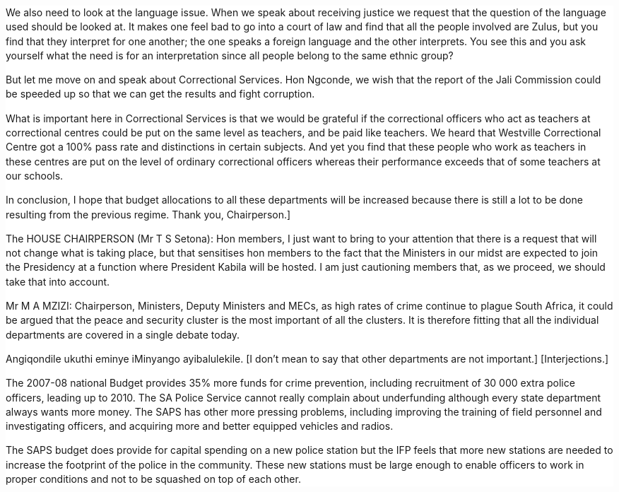 We also need to look at the language issue. When we speak about receiving
justice we request that the question of the language used should be looked
at. It makes one feel bad to go into a court of law and find that all the
people involved are Zulus, but you find that they interpret for one
another; the one speaks a foreign language and the other interprets. You
see this and you ask yourself what the need is for an interpretation since
all people belong to the same ethnic group?

But let me move on and speak about Correctional Services. Hon Ngconde, we
wish that the report of the Jali Commission could be speeded up so that we
can get the results and fight corruption.

What is important here in Correctional Services is that we would be
grateful if the correctional officers who act as teachers at correctional
centres could be put on the same level as teachers, and be paid like
teachers. We heard that Westville Correctional Centre got a 100% pass rate
and distinctions in certain subjects. And yet you find that these people
who work as teachers in these centres are put on the level of ordinary
correctional officers whereas their performance exceeds that of some
teachers at our schools.

In conclusion, I hope that budget allocations to all these departments will
be increased because there is still a lot to be done resulting from the
previous regime. Thank you, Chairperson.]

The HOUSE CHAIRPERSON (Mr T S Setona): Hon members, I just want to bring to
your attention that there is a request that will not change what is taking
place, but that sensitises hon members to the fact that the Ministers in
our midst are expected to join the Presidency at a function where President
Kabila will be hosted. I am just cautioning members that, as we proceed, we
should take that into account.

Mr M A MZIZI: Chairperson, Ministers, Deputy Ministers and MECs, as high
rates of crime continue to plague South Africa, it could be argued that the
peace and security cluster is the most important of all the clusters. It is
therefore fitting that all the individual departments are covered in a
single debate today.

Angiqondile ukuthi eminye iMinyango ayibalulekile. [I don’t mean to say
that other departments are not important.] [Interjections.]

The 2007-08 national Budget provides 35% more funds for crime prevention,
including recruitment of 30 000 extra police officers, leading up to 2010.
The SA Police Service cannot really complain about underfunding although
every state department always wants more money. The SAPS has other more
pressing problems, including improving the training of field personnel and
investigating officers, and acquiring more and better equipped vehicles and
radios.

The SAPS budget does provide for capital spending on a new police station
but the IFP feels that more new stations are needed to increase the
footprint of the police in the community. These new stations must be large
enough to enable officers to work in proper conditions and not to be
squashed on top of each other.
